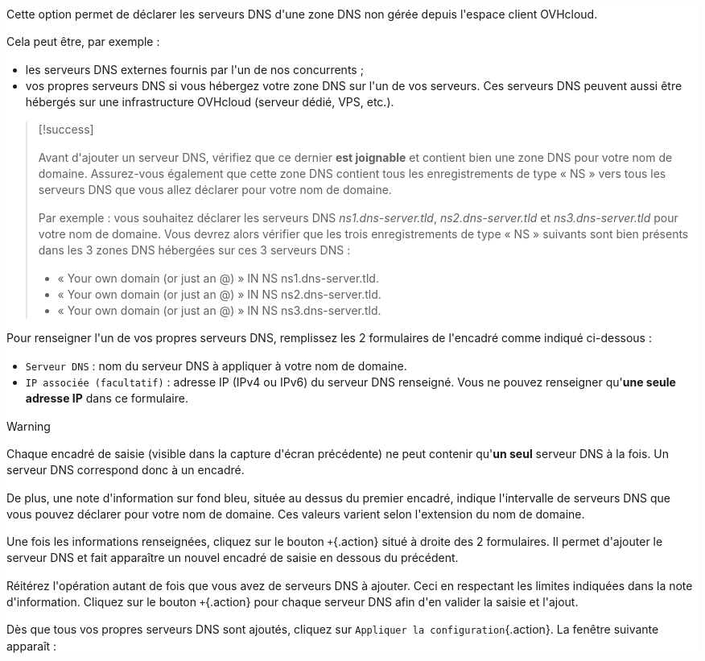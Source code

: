 Cette option permet de déclarer les serveurs DNS d'une zone DNS non gérée depuis l'espace client OVHcloud.

Cela peut être, par exemple : 

- les serveurs DNS externes fournis par l'un de nos concurrents ;
- vos propres serveurs DNS si vous hébergez votre zone DNS sur l'un de vos serveurs. Ces serveurs DNS peuvent aussi être hébergés sur une infrastructure OVHcloud (serveur dédié, VPS, etc.).

> [!success]
>
> Avant d'ajouter un serveur DNS, vérifiez que ce dernier **est joignable** et contient bien une zone DNS pour votre nom de domaine. Assurez-vous également que cette zone DNS contient tous les enregistrements de type « NS » vers tous les serveurs DNS que vous allez déclarer pour votre nom de domaine.
>
> Par exemple : vous souhaitez déclarer les serveurs DNS *ns1.dns-server.tld*, *ns2.dns-server.tld* et *ns3.dns-server.tld* pour votre nom de domaine. Vous devrez alors vérifier que les trois enregistrements de type « NS » suivants sont bien présents dans les 3 zones DNS hébergées sur ces 3 serveurs DNS :
>
> - « Your own domain (or just an @) » IN NS ns1.dns-server.tld.
> - « Your own domain (or just an @) » IN NS ns2.dns-server.tld.
> - « Your own domain (or just an @) » IN NS ns3.dns-server.tld.
>

Pour renseigner l'un de vos propres serveurs DNS, remplissez les 2 formulaires de l'encadré comme indiqué ci-dessous :

- `Serveur DNS` : nom du serveur DNS à appliquer à votre nom de domaine.
- `IP associée (facultatif)` : adresse IP (IPv4 ou IPv6) du serveur DNS renseigné. Vous ne pouvez renseigner qu'**une seule adresse IP** dans ce formulaire.

> [!warning]
>
> Chaque encadré de saisie (visible dans la capture d'écran précédente) ne peut contenir qu'**un seul** serveur DNS à la fois. Un serveur DNS correspond donc à un encadré.
>
> De plus, une note d'information sur fond bleu, située au dessus du premier encadré, indique l'intervalle de serveurs DNS que vous pouvez déclarer pour votre nom de domaine. Ces valeurs varient selon l'extension du nom de domaine.

Une fois les informations renseignées, cliquez sur le bouton `+`{.action} situé à droite des 2 formulaires. Il permet d'ajouter le serveur DNS et fait apparaître un nouvel encadré de saisie en dessous du précédent.

Réitérez l'opération autant de fois que vous avez de serveurs DNS à ajouter. Ceci en respectant les limites indiquées dans la note d'information. 
Cliquez sur le bouton `+`{.action} pour chaque serveur DNS afin d'en valider la saisie et l'ajout.

Dès que tous vos propres serveurs DNS sont ajoutés, cliquez sur `Appliquer la configuration`{.action}. La fenêtre suivante apparaît :
